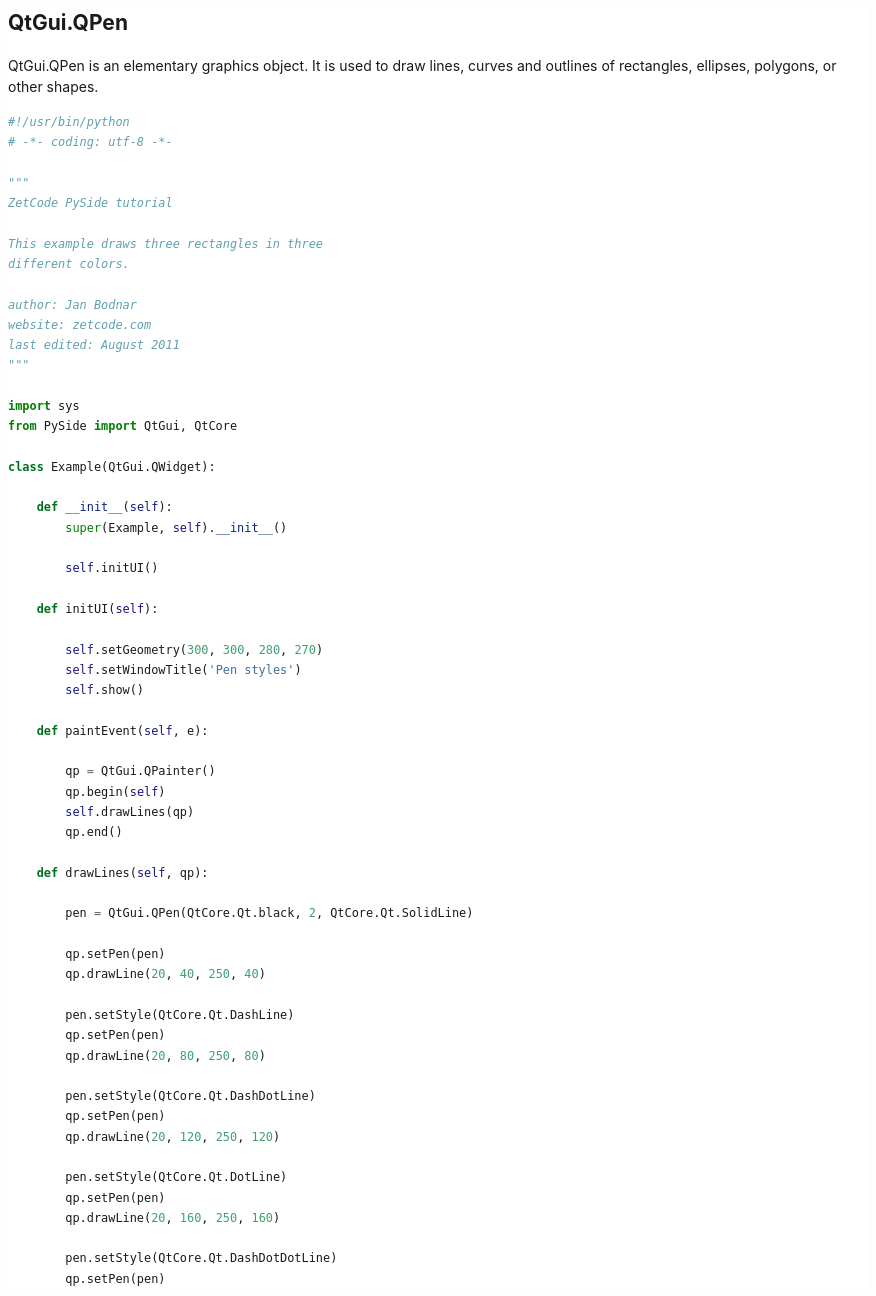 ## QtGui.QPen

QtGui.QPen is an elementary graphics object. It is used to draw lines, curves and outlines of rectangles, ellipses, polygons, or other shapes.  

```python
#!/usr/bin/python
# -*- coding: utf-8 -*-

"""
ZetCode PySide tutorial 

This example draws three rectangles in three
different colors. 

author: Jan Bodnar
website: zetcode.com 
last edited: August 2011
"""

import sys
from PySide import QtGui, QtCore

class Example(QtGui.QWidget):
    
    def __init__(self):
        super(Example, self).__init__()
        
        self.initUI()
        
    def initUI(self):      

        self.setGeometry(300, 300, 280, 270)
        self.setWindowTitle('Pen styles')
        self.show()

    def paintEvent(self, e):

        qp = QtGui.QPainter()
        qp.begin(self)
        self.drawLines(qp)
        qp.end()
        
    def drawLines(self, qp):
      
        pen = QtGui.QPen(QtCore.Qt.black, 2, QtCore.Qt.SolidLine)

        qp.setPen(pen)
        qp.drawLine(20, 40, 250, 40)

        pen.setStyle(QtCore.Qt.DashLine)
        qp.setPen(pen)
        qp.drawLine(20, 80, 250, 80)

        pen.setStyle(QtCore.Qt.DashDotLine)
        qp.setPen(pen)
        qp.drawLine(20, 120, 250, 120)

        pen.setStyle(QtCore.Qt.DotLine)
        qp.setPen(pen)
        qp.drawLine(20, 160, 250, 160)

        pen.setStyle(QtCore.Qt.DashDotDotLine)
        qp.setPen(pen)
```